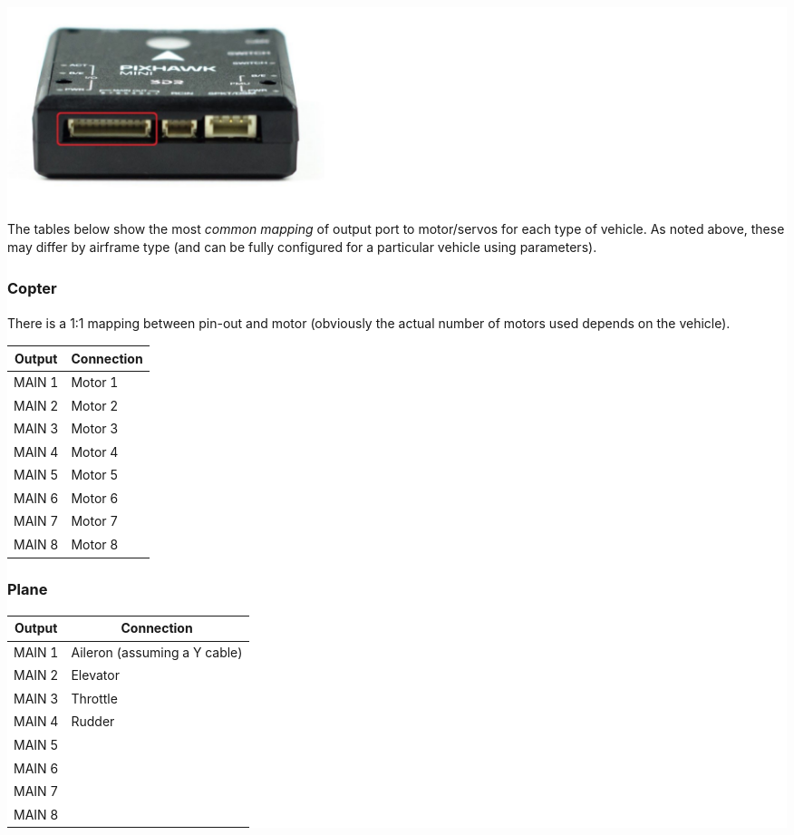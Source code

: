 <img src="../../images/pixhawk_mini_port_main_out.png" width="350px" title="Pixhawk Mini - port for motors/servos" />

The tables below show the most *common mapping* of output port to motor/servos for each type of vehicle. As noted above, these may differ by airframe type (and can be fully configured for a particular vehicle using parameters).


### Copter

There is a 1:1 mapping between pin-out and motor (obviously the actual number of motors used depends on the vehicle).

Output | Connection
--- | ---
MAIN 1   | Motor 1
MAIN 2   | Motor 2
MAIN 3   | Motor 3
MAIN 4   | Motor 4
MAIN 5   | Motor 5
MAIN 6   | Motor 6 
MAIN 7   | Motor 7
MAIN 8   | Motor 8



### Plane

Output | Connection
--- | ---
MAIN 1   | Aileron (assuming a Y cable)
MAIN 2   | Elevator
MAIN 3   | Throttle
MAIN 4   | Rudder
MAIN 5   | 
MAIN 6   | 
MAIN 7   | 
MAIN 8   | 
